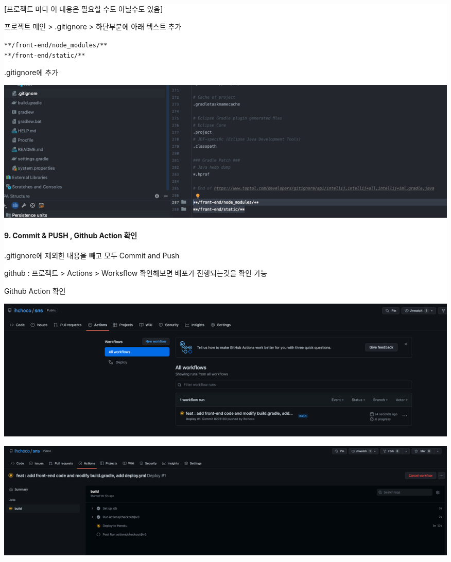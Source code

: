 [프로젝트 마다 이 내용은 필요할 수도 아닐수도 있음]

프로젝트 메인 > .gitignore > 하단부분에 아래 텍스트 추가

```
**/front-end/node_modules/**
**/front-end/static/**
```



<bold>.gitignore에 추가</bold>

![img2](../../../images/posts/java/spring/chapter02/24.png)



#### 9. Commit & PUSH , Github Action 확인

.gitignore에 제외한 내용을 빼고 모두 Commit and Push

github : 프로젝트 > Actions > Worksflow 확인해보면 배포가 진행되는것을 확인 가능


<bold>Github Action 확인</bold>

![img2](../../../images/posts/java/spring/chapter02/1.png)

![img2](../../../images/posts/java/spring/chapter02/2.png)
